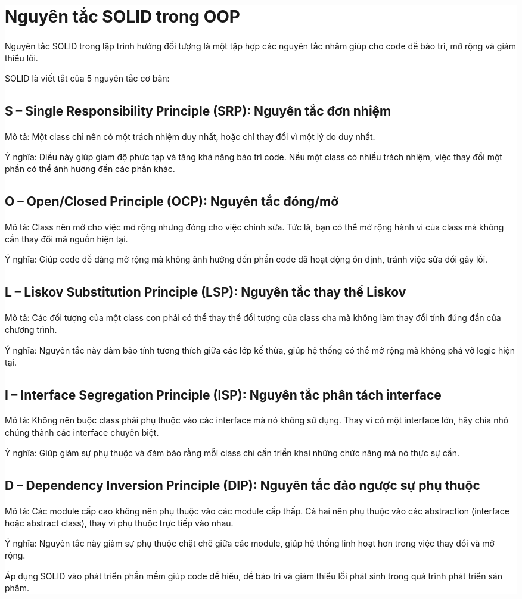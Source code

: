 # Nguyên tắc SOLID trong OOP

Nguyên tắc SOLID trong lập trình hướng đối tượng là một tập hợp các nguyên tắc nhằm giúp cho code dễ bảo trì, mở rộng và giảm thiểu lỗi.

SOLID là viết tắt của 5 nguyên tắc cơ bản:

## S – Single Responsibility Principle (SRP): Nguyên tắc đơn nhiệm

Mô tả: Một class chỉ nên có một trách nhiệm duy nhất, hoặc chỉ thay đổi vì một lý do duy nhất.

Ý nghĩa: Điều này giúp giảm độ phức tạp và tăng khả năng bảo trì code. Nếu một class có nhiều trách nhiệm, việc thay đổi một phần có thể ảnh hưởng đến các phần khác.

## O – Open/Closed Principle (OCP): Nguyên tắc đóng/mở

Mô tả: Class nên mở cho việc mở rộng nhưng đóng cho việc chỉnh sửa. Tức là, bạn có thể mở rộng hành vi của class mà không cần thay đổi mã nguồn hiện tại.

Ý nghĩa: Giúp code dễ dàng mở rộng mà không ảnh hưởng đến phần code đã hoạt động ổn định, tránh việc sửa đổi gây lỗi.

## L – Liskov Substitution Principle (LSP): Nguyên tắc thay thế Liskov

Mô tả: Các đối tượng của một class con phải có thể thay thế đối tượng của class cha mà không làm thay đổi tính đúng đắn của chương trình.

Ý nghĩa: Nguyên tắc này đảm bảo tính tương thích giữa các lớp kế thừa, giúp hệ thống có thể mở rộng mà không phá vỡ logic hiện tại.

## I – Interface Segregation Principle (ISP): Nguyên tắc phân tách interface

Mô tả: Không nên buộc class phải phụ thuộc vào các interface mà nó không sử dụng. Thay vì có một interface lớn, hãy chia nhỏ chúng thành các interface chuyên biệt.

Ý nghĩa: Giúp giảm sự phụ thuộc và đảm bảo rằng mỗi class chỉ cần triển khai những chức năng mà nó thực sự cần.

## D – Dependency Inversion Principle (DIP): Nguyên tắc đảo ngược sự phụ thuộc

Mô tả: Các module cấp cao không nên phụ thuộc vào các module cấp thấp. Cả hai nên phụ thuộc vào các abstraction (interface hoặc abstract class), thay vì phụ thuộc trực tiếp vào nhau.

Ý nghĩa: Nguyên tắc này giảm sự phụ thuộc chặt chẽ giữa các module, giúp hệ thống linh hoạt hơn trong việc thay đổi và mở rộng.

Áp dụng SOLID vào phát triển phần mềm giúp code dễ hiểu, dễ bảo trì và giảm thiểu lỗi phát sinh trong quá trình phát triển sản phẩm.
